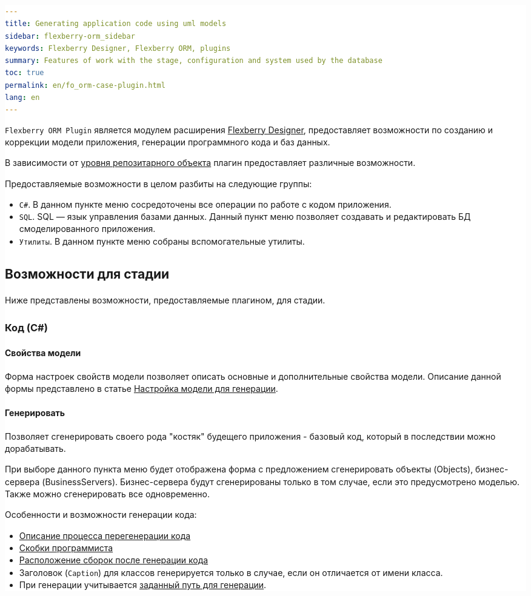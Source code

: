 ```yaml
---
title: Generating application code using uml models
sidebar: flexberry-orm_sidebar
keywords: Flexberry Designer, Flexberry ORM, plugins
summary: Features of work with the stage, configuration and system used by the database
toc: true
permalink: en/fo_orm-case-plugin.html
lang: en
---
```


`Flexberry ORM Plugin` является модулем расширения [Flexberry Designer](fd_landing_page.html), предоставляет возможности по созданию и коррекции модели приложения, генерации программного кода и баз данных.

В зависимости от [уровня репозитарного объекта](fd_recommended-structure-repository.html) плагин предоставляет различные возможности.

Предоставляемые возможности в целом разбиты на следующие группы:

* `C#`. В данном пункте меню сосредоточены все операции по работе с кодом приложения.
* `SQL`. SQL — язык управления базами данных. Данный пункт меню позволяет создавать и редактировать БД смоделированного приложения.
* `Утилиты`. В данном пункте меню собраны вспомогательные утилиты.

## Возможности для стадии

Ниже представлены возможности, предоставляемые плагином, для стадии.

### Код (C#)

#### Свойства модели

Форма настроек свойств модели позволяет описать основные и дополнительные свойства модели. Описание данной формы представлено в статье [Настройка модели для генерации](fd_project-customization.html).

#### Генерировать

Позволяет сгенерировать своего рода "костяк" будещего приложения - базовый код, который в последствии можно дорабатывать.

При выборе данного пункта меню будет отображена форма с предложением сгенерировать объекты (Objects), бизнес-сервера (BusinessServers). Бизнес-сервера будут сгенерированы только в том случае, если это предусмотрено моделью. Также можно сгенерировать все одновременно.

Особенности и возможности генерации кода:

* [Описание процесса перегенерации кода](fd_code-generation.html)
* [Скобки программиста](fo_programmer-brackets.html)
* [Расположение сборок после генерации кода](fo_location-assembly.html)
* Заголовок (`Caption`) для классов генерируется только в случае, если он отличается от имени класса.
* При генерации учитывается [заданный путь для генерации](fd_generation-path.html).
